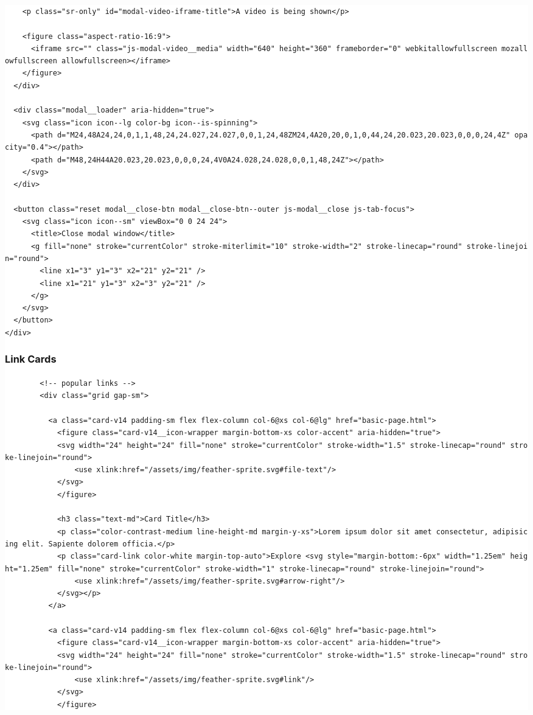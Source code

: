         <p class="sr-only" id="modal-video-iframe-title">A video is being shown</p>

        <figure class="aspect-ratio-16:9">
          <iframe src="" class="js-modal-video__media" width="640" height="360" frameborder="0" webkitallowfullscreen mozallowfullscreen allowfullscreen></iframe>
        </figure>
      </div>

      <div class="modal__loader" aria-hidden="true">
        <svg class="icon icon--lg color-bg icon--is-spinning">
          <path d="M24,48A24,24,0,1,1,48,24,24.027,24.027,0,0,1,24,48ZM24,4A20,20,0,1,0,44,24,20.023,20.023,0,0,0,24,4Z" opacity="0.4"></path>
          <path d="M48,24H44A20.023,20.023,0,0,0,24,4V0A24.028,24.028,0,0,1,48,24Z"></path>
        </svg>
      </div>

      <button class="reset modal__close-btn modal__close-btn--outer js-modal__close js-tab-focus">
        <svg class="icon icon--sm" viewBox="0 0 24 24">
          <title>Close modal window</title>
          <g fill="none" stroke="currentColor" stroke-miterlimit="10" stroke-width="2" stroke-linecap="round" stroke-linejoin="round">
            <line x1="3" y1="3" x2="21" y2="21" />
            <line x1="21" y1="3" x2="3" y2="21" />
          </g>
        </svg>
      </button>
    </div>

### Link Cards

<div class="margin-top-md">

            <!-- popular links -->
            <div class="grid gap-sm">

              <a class="card-v14 padding-sm flex flex-column col-6@xs col-6@lg" href="basic-page.html">
                <figure class="card-v14__icon-wrapper margin-bottom-xs color-accent" aria-hidden="true">
                <svg width="24" height="24" fill="none" stroke="currentColor" stroke-width="1.5" stroke-linecap="round" stroke-linejoin="round">
                    <use xlink:href="/assets/img/feather-sprite.svg#file-text"/>
                </svg>
                </figure>
              
                <h3 class="text-md">Card Title</h3>
                <p class="color-contrast-medium line-height-md margin-y-xs">Lorem ipsum dolor sit amet consectetur, adipisicing elit. Sapiente dolorem officia.</p>
                <p class="card-link color-white margin-top-auto">Explore <svg style="margin-bottom:-6px" width="1.25em" height="1.25em" fill="none" stroke="currentColor" stroke-width="1" stroke-linecap="round" stroke-linejoin="round">
                    <use xlink:href="/assets/img/feather-sprite.svg#arrow-right"/>
                </svg></p>
              </a>

              <a class="card-v14 padding-sm flex flex-column col-6@xs col-6@lg" href="basic-page.html">
                <figure class="card-v14__icon-wrapper margin-bottom-xs color-accent" aria-hidden="true">
                <svg width="24" height="24" fill="none" stroke="currentColor" stroke-width="1.5" stroke-linecap="round" stroke-linejoin="round">
                    <use xlink:href="/assets/img/feather-sprite.svg#link"/>
                </svg>
                </figure>
              